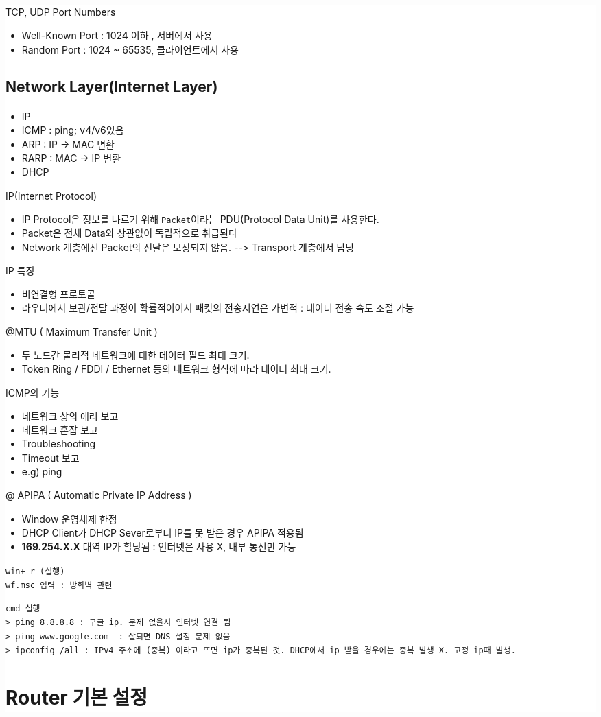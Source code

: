 TCP, UDP Port Numbers
 - Well-Known Port : 1024 이하 , 서버에서 사용
 - Random Port : 1024 ~ 65535, 클라이언트에서 사용

## Network Layer(Internet Layer)
 - IP
 - ICMP : ping;  v4/v6있음
 - ARP : IP -> MAC 변환
 - RARP : MAC -> IP 변환
 - DHCP

IP(Internet Protocol)
 - IP Protocol은 정보를 나르기 위해 `Packet`이라는 PDU(Protocol Data Unit)를 사용한다.
 - Packet은 전체 Data와 상관없이 독립적으로 취급된다
 - Network 계층에선 Packet의 전달은 보장되지 않음. --> Transport 계층에서 담당

IP 특징
 - 비연결형 프로토콜
 - 라우터에서 보관/전달 과정이 확률적이어서 패킷의 전송지연은 가변적 : 데이터 전송 속도 조절 가능

@MTU  ( Maximum Transfer Unit )
 - 두 노드간 물리적 네트워크에 대한 데이터 필드 최대 크기.
 - Token Ring / FDDI / Ethernet  등의 네트워크 형식에 따라 데이터 최대 크기.


ICMP의 기능
 - 네트워크 상의 에러 보고
 - 네트워크 혼잡 보고
 - Troubleshooting
 - Timeout 보고
 - e.g) ping



@ APIPA ( Automatic Private IP Address )
 - Window 운영체제 한정
 - DHCP Client가 DHCP Sever로부터 IP를 못 받은 경우 APIPA 적용됨
 - __169.254.X.X__  대역 IP가 할당됨 : 인터넷은 사용 X, 내부 통신만 가능


```
win+ r (실행)
wf.msc 입력 : 방화벽 관련
````



```
cmd 실행
> ping 8.8.8.8 : 구글 ip. 문제 없을시 인터넷 연결 됨
> ping www.google.com  : 잘되면 DNS 설정 문제 없음
> ipconfig /all : IPv4 주소에 (중복) 이라고 뜨면 ip가 중복된 것. DHCP에서 ip 받을 경우에는 중복 발생 X. 고정 ip때 발생.
```


# Router 기본 설정
